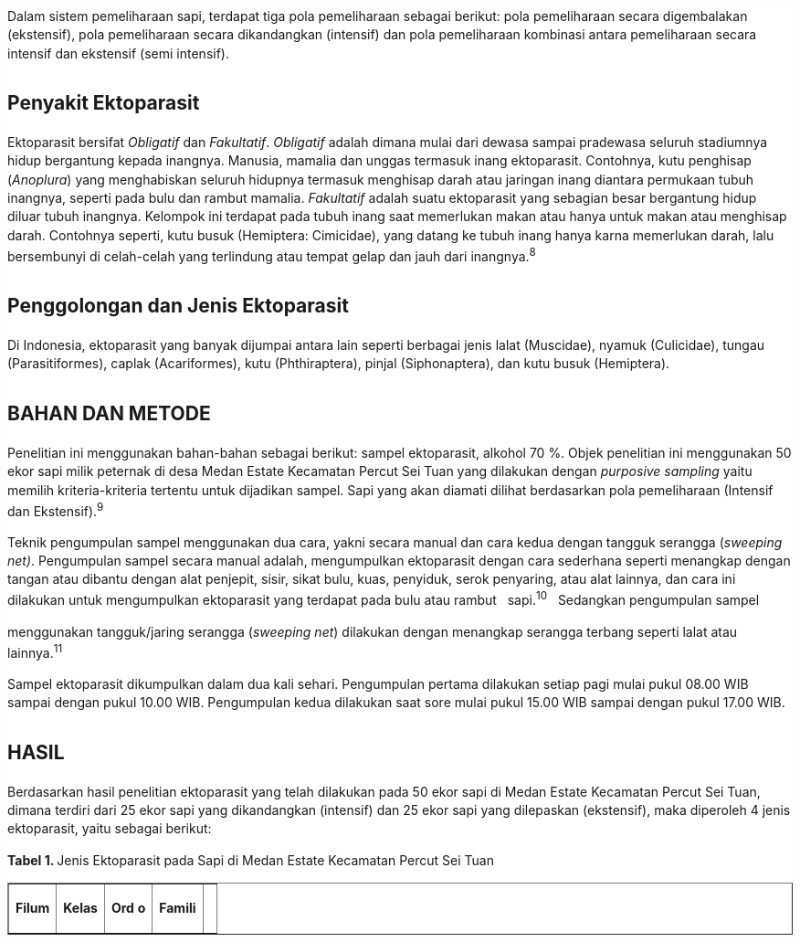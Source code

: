 <p><span class="font5">Dalam sistem pemeliharaan sapi, terdapat tiga pola pemeliharaan sebagai berikut: pola pemeliharaan secara digembalakan (ekstensif), pola pemeliharaan secara dikandangkan (intensif) dan pola pemeliharaan kombinasi antara pemeliharaan secara intensif dan ekstensif (semi intensif).</span></p>
<h2><a name="bookmark6"></a><span class="font5" style="font-weight:bold;"><a name="bookmark7"></a>Penyakit Ektoparasit</span></h2>
<p><span class="font5">Ektoparasit bersifat </span><span class="font5" style="font-style:italic;">Obligatif</span><span class="font5"> dan </span><span class="font5" style="font-style:italic;">Fakultatif</span><span class="font5">. </span><span class="font5" style="font-style:italic;">Obligatif </span><span class="font5">adalah dimana mulai dari dewasa sampai pradewasa seluruh stadiumnya hidup bergantung kepada inangnya. Manusia, mamalia dan unggas termasuk inang ektoparasit. Contohnya, kutu penghisap (</span><span class="font5" style="font-style:italic;">Anoplura</span><span class="font5">) yang menghabiskan seluruh hidupnya termasuk menghisap darah atau jaringan inang diantara permukaan tubuh inangnya, seperti pada bulu dan rambut mamalia. </span><span class="font5" style="font-style:italic;">Fakultatif</span><span class="font5"> adalah suatu ektoparasit yang sebagian besar bergantung hidup diluar tubuh inangnya. Kelompok ini terdapat pada tubuh inang saat memerlukan makan atau hanya untuk makan atau menghisap darah. Contohnya seperti, kutu busuk (Hemiptera: Cimicidae), yang datang ke tubuh inang hanya karna memerlukan darah, lalu bersembunyi di celah-celah yang terlindung atau tempat gelap dan jauh dari inangnya.<sup>8</sup></span></p>
<h2><a name="bookmark8"></a><span class="font5" style="font-weight:bold;"><a name="bookmark9"></a>Penggolongan dan Jenis Ektoparasit</span></h2>
<p><span class="font5">Di Indonesia, ektoparasit yang banyak dijumpai antara lain seperti berbagai jenis lalat (Muscidae), nyamuk (Culicidae), tungau (Parasitiformes), caplak (Acariformes), kutu (Phthiraptera), pinjal (Siphonaptera), dan kutu busuk (Hemiptera).</span></p>
<h2><a name="bookmark10"></a><span class="font5" style="font-weight:bold;"><a name="bookmark11"></a>BAHAN DAN METODE</span></h2>
<p><span class="font5">Penelitian ini menggunakan bahan-bahan sebagai berikut: sampel ektoparasit, alkohol 70 %. Objek penelitian ini menggunakan 50 ekor sapi milik peternak di desa Medan Estate Kecamatan Percut Sei Tuan yang dilakukan dengan </span><span class="font5" style="font-style:italic;">purposive sampling</span><span class="font5"> yaitu memilih kriteria-kriteria tertentu untuk dijadikan sampel. Sapi yang akan diamati dilihat berdasarkan pola pemeliharaan (Intensif dan Ekstensif).<sup>9</sup></span></p>
<p><span class="font5">Teknik pengumpulan sampel menggunakan dua cara, yakni secara manual dan cara kedua dengan tangguk serangga (</span><span class="font5" style="font-style:italic;">sweeping net)</span><span class="font5">. Pengumpulan sampel secara manual adalah, mengumpulkan ektoparasit dengan cara sederhana seperti menangkap dengan tangan atau dibantu dengan alat penjepit, sisir, sikat bulu, kuas, penyiduk, serok penyaring, atau alat lainnya, dan cara ini dilakukan untuk mengumpulkan ektoparasit yang terdapat pada bulu atau rambut &nbsp;&nbsp;sapi.<sup>10</sup> &nbsp;&nbsp;Sedangkan pengumpulan sampel</span></p>
<p><span class="font5">menggunakan tangguk/jaring serangga (</span><span class="font5" style="font-style:italic;">sweeping net</span><span class="font5">) dilakukan dengan menangkap serangga terbang seperti lalat atau lainnya.<sup>11</sup></span></p>
<p><span class="font5">Sampel ektoparasit dikumpulkan dalam dua kali sehari. Pengumpulan pertama dilakukan setiap pagi mulai pukul 08.00 WIB sampai dengan pukul 10.00 WIB. Pengumpulan kedua dilakukan saat sore mulai pukul 15.00 WIB sampai dengan pukul 17.00 WIB.</span></p>
<h2><a name="bookmark12"></a><span class="font5" style="font-weight:bold;"><a name="bookmark13"></a>HASIL</span></h2>
<p><span class="font5">Berdasarkan hasil penelitian ektoparasit yang telah dilakukan pada 50 ekor sapi di Medan Estate Kecamatan Percut Sei Tuan, dimana terdiri dari 25 ekor sapi yang dikandangkan (intensif) dan 25 ekor sapi yang dilepaskan (ekstensif), maka diperoleh 4 jenis ektoparasit, yaitu sebagai berikut:</span></p>
<p><span class="font5" style="font-weight:bold;">Tabel 1. </span><span class="font5">Jenis Ektoparasit pada Sapi di Medan Estate Kecamatan Percut Sei Tuan</span></p>
<div>
<table border="1">
<tr><td style="vertical-align:middle;">
<p><span class="font5" style="font-weight:bold;">Filum</span></p></td><td style="vertical-align:middle;">
<p><span class="font5" style="font-weight:bold;">Kelas</span></p></td><td style="vertical-align:bottom;">
<p><span class="font5" style="font-weight:bold;">Ord o</span></p></td><td style="vertical-align:middle;">
<p><span class="font5" style="font-weight:bold;">Famili</span></p></td><td style="vertical-align:middle;">